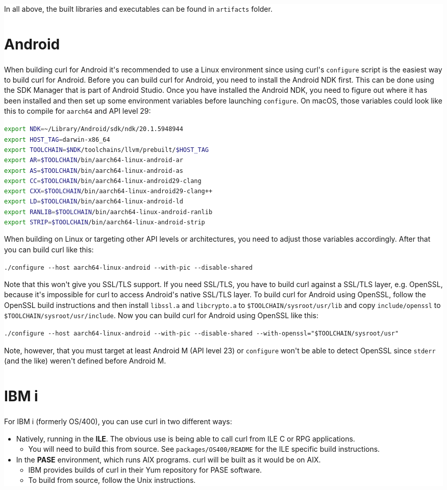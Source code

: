 In all above, the built libraries and executables can be found in `artifacts` folder.

# Android

When building curl for Android it's recommended to use a Linux environment
since using curl's `configure` script is the easiest way to build curl
for Android. Before you can build curl for Android, you need to install the
Android NDK first. This can be done using the SDK Manager that is part of
Android Studio. Once you have installed the Android NDK, you need to figure out
where it has been installed and then set up some environment variables before
launching `configure`. On macOS, those variables could look like this to compile
for `aarch64` and API level 29:

```bash
export NDK=~/Library/Android/sdk/ndk/20.1.5948944
export HOST_TAG=darwin-x86_64
export TOOLCHAIN=$NDK/toolchains/llvm/prebuilt/$HOST_TAG
export AR=$TOOLCHAIN/bin/aarch64-linux-android-ar
export AS=$TOOLCHAIN/bin/aarch64-linux-android-as
export CC=$TOOLCHAIN/bin/aarch64-linux-android29-clang
export CXX=$TOOLCHAIN/bin/aarch64-linux-android29-clang++
export LD=$TOOLCHAIN/bin/aarch64-linux-android-ld
export RANLIB=$TOOLCHAIN/bin/aarch64-linux-android-ranlib
export STRIP=$TOOLCHAIN/bin/aarch64-linux-android-strip
```

When building on Linux or targeting other API levels or architectures, you need
to adjust those variables accordingly. After that you can build curl like this:

    ./configure --host aarch64-linux-android --with-pic --disable-shared

Note that this won't give you SSL/TLS support. If you need SSL/TLS, you have
to build curl against a SSL/TLS layer, e.g. OpenSSL, because it's impossible for
curl to access Android's native SSL/TLS layer. To build curl for Android using
OpenSSL, follow the OpenSSL build instructions and then install `libssl.a` and
`libcrypto.a` to `$TOOLCHAIN/sysroot/usr/lib` and copy `include/openssl` to
`$TOOLCHAIN/sysroot/usr/include`. Now you can build curl for Android using
OpenSSL like this:

    ./configure --host aarch64-linux-android --with-pic --disable-shared --with-openssl="$TOOLCHAIN/sysroot/usr"

Note, however, that you must target at least Android M (API level 23) or `configure`
won't be able to detect OpenSSL since `stderr` (and the like) weren't defined
before Android M.

# IBM i

For IBM i (formerly OS/400), you can use curl in two different ways:

- Natively, running in the **ILE**. The obvious use is being able to call curl
  from ILE C or RPG applications.
  - You will need to build this from source. See `packages/OS400/README` for
    the ILE specific build instructions.
- In the **PASE** environment, which runs AIX programs. curl will be built as
  it would be on AIX.
  - IBM provides builds of curl in their Yum repository for PASE software.
  - To build from source, follow the Unix instructions.
